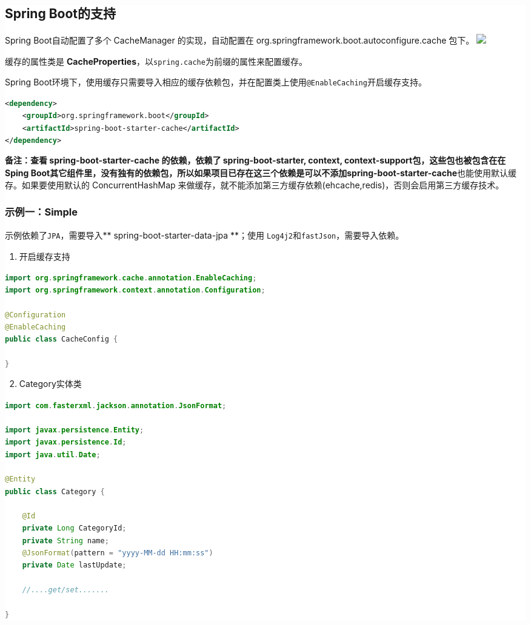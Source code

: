 ## Spring Boot的支持 ##
Spring Boot自动配置了多个 CacheManager 的实现，自动配置在 org.springframework.boot.autoconfigure.cache 包下。
![](http://112.74.59.39/images/1527784560897.png)

缓存的属性类是 **CacheProperties**，以`spring.cache`为前缀的属性来配置缓存。

Spring Boot环境下，使用缓存只需要导入相应的缓存依赖包，并在配置类上使用`@EnableCaching`开启缓存支持。
``` xml
<dependency>
    <groupId>org.springframework.boot</groupId>
    <artifactId>spring-boot-starter-cache</artifactId>
</dependency>
```

**备注：**查看 spring-boot-starter-cache 的依赖，依赖了 spring-boot-starter, context, context-support包，这些包也被包含在在 Sping Boot其它组件里，没有独有的依赖包，所以如果项目已存在这三个依赖是可以不添加**spring-boot-starter-cache**也能使用默认缓存。如果要使用默认的 ConcurrentHashMap 来做缓存，就不能添加第三方缓存依赖(ehcache,redis)，否则会启用第三方缓存技术。

### 示例一：Simple ###
示例依赖了`JPA`，需要导入** spring-boot-starter-data-jpa **；使用 `Log4j2`和`fastJson`，需要导入依赖。

1. 开启缓存支持
``` java
import org.springframework.cache.annotation.EnableCaching;
import org.springframework.context.annotation.Configuration;

@Configuration
@EnableCaching
public class CacheConfig {

}
```

2. Category实体类
``` java
import com.fasterxml.jackson.annotation.JsonFormat;

import javax.persistence.Entity;
import javax.persistence.Id;
import java.util.Date;

@Entity
public class Category {

    @Id
    private Long CategoryId;
    private String name;
    @JsonFormat(pattern = "yyyy-MM-dd HH:mm:ss")
    private Date lastUpdate;
	
	//....get/set.......

}
```
